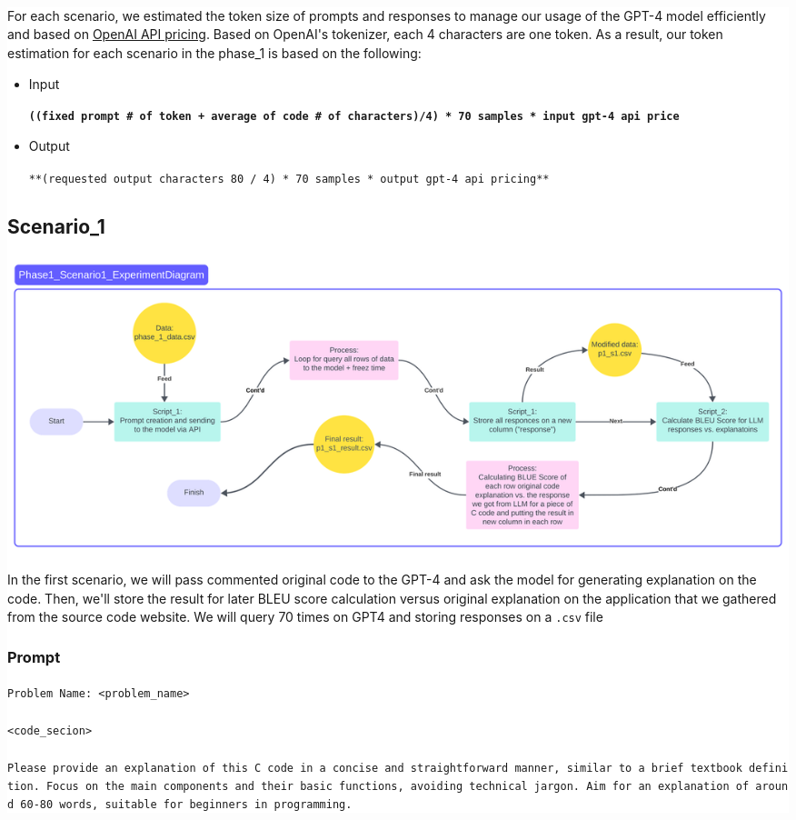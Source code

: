 For each scenario, we estimated the token size of prompts and responses to manage our usage of the GPT-4 model efficiently and based on [OpenAI API pricing](https://openai.com/pricing). Based on OpenAI's tokenizer, each 4 characters are one token. As a result, our token estimation for each scenario in the phase_1 is based on the following:

- Input
    
    **`((fixed prompt # of token + average of code # of characters)/4) * 70 samples * input gpt-4 api price`**
    
- Output
    
    `**(requested output characters 80 / 4) * 70 samples * output gpt-4 api pricing**`
    

## Scenario_1

<div style="text-align: center;">
    <img src="./images/Untitled 1.svg" alt="phase1" width="1000"/>
</div>


In the first scenario, we will pass commented original code to the GPT-4 and ask the model for generating explanation on the code. Then, we'll store the result for later BLEU score calculation versus original explanation on the application that we gathered from the source code website. We will query 70 times on GPT4 and storing responses on a `.csv` file 

### Prompt

```
Problem Name: <problem_name>

<code_secion> 

Please provide an explanation of this C code in a concise and straightforward manner, similar to a brief textbook definition. Focus on the main components and their basic functions, avoiding technical jargon. Aim for an explanation of around 60-80 words, suitable for beginners in programming.
```
